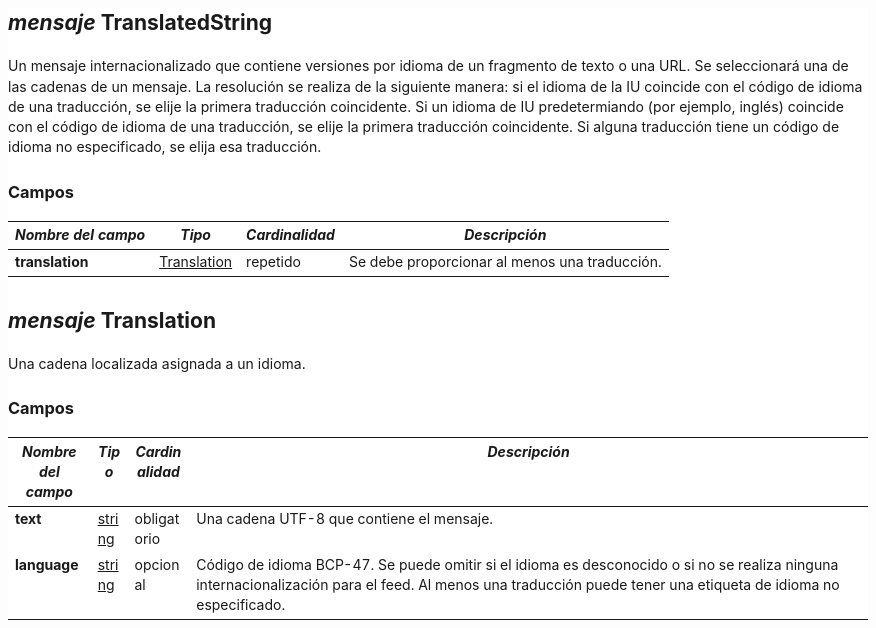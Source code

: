 ## _mensaje_ TranslatedString

Un mensaje internacionalizado que contiene versiones por idioma de un fragmento de texto o una URL. Se seleccionará una de las cadenas de un mensaje. La resolución se realiza de la siguiente manera: si el idioma de la IU coincide con el código de idioma de una traducción, se elije la primera traducción coincidente. Si un idioma de IU predetermiando (por ejemplo, inglés) coincide con el código de idioma de una traducción, se elije la primera traducción coincidente. Si alguna traducción tiene un código de idioma no especificado, se elija esa traducción.

### Campos

| _**Nombre del campo**_ | _**Tipo**_ | _**Cardinalidad**_ | _**Descripción**_ |
|------------------------|------------|--------------------|-------------------|
| **translation** | [Translation](#mensaje-translation) | repetido | Se debe proporcionar al menos una traducción. |

## _mensaje_ Translation

Una cadena localizada asignada a un idioma.

### Campos

| _**Nombre del campo**_ | _**Tipo**_ | _**Cardinalidad**_ | _**Descripción**_ |
|------------------------|------------|--------------------|-------------------|
| **text** | [string](https://developers.google.com/protocol-buffers/docs/proto#scalar) | obligatorio | Una cadena UTF-8 que contiene el mensaje. |
| **language** | [string](https://developers.google.com/protocol-buffers/docs/proto#scalar) | opcional | Código de idioma BCP-47\. Se puede omitir si el idioma es desconocido o si no se realiza ninguna internacionalización para el feed. Al menos una traducción puede tener una etiqueta de idioma no especificado. |
